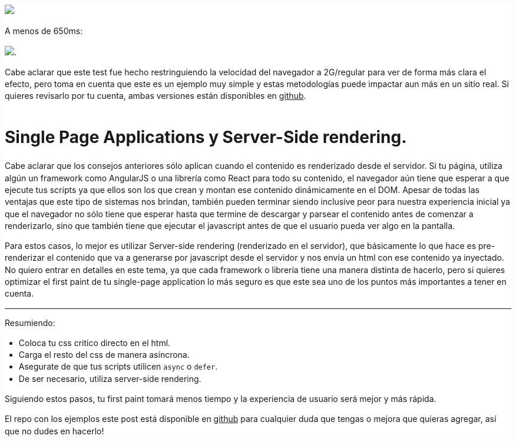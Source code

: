 ![](https://s3-us-west-1.amazonaws.com/datyayu-xyz/blog/images/032-2-first-paint-timeline-normal.jpg)

A menos de 650ms:

![](https://s3-us-west-1.amazonaws.com/datyayu-xyz/blog/images/032-3-first-paint-timeline-optimizada.jpg).

Cabe aclarar que este test fue hecho restringuiendo la velocidad del navegador a 2G/regular para ver de forma más clara el efecto, pero toma en cuenta que este es un ejemplo muy simple y estas metodologías puede impactar aun más en un sitio real. Si quieres revisarlo por tu cuenta, ambas versiones están disponibles en [github]((https://github.com/datyayu-xyz/rendimiento-101-first-paint)).


# Single Page Applications y Server-Side rendering.
Cabe aclarar que los consejos anteriores sólo aplican cuando el contenido es renderizado desde el servidor. Si tu página, utiliza algún un framework como AngularJS o una librería como React para todo su contenido, el navegador aún tiene que esperar a que ejecute tus scripts ya que ellos son los que crean y montan ese contenido dinámicamente en el DOM. Apesar de todas las ventajas que este tipo de sistemas nos brindan, también pueden terminar siendo inclusive peor para nuestra experiencia inicial ya que el navegador no sólo tiene que esperar hasta que termine de descargar y parsear el contenido antes de comenzar a renderizarlo, sino que también tiene que ejecutar el javascript antes de que el usuario pueda ver algo en la pantalla.

Para estos casos, lo mejor es utilizar Server-side rendering (renderizado en el servidor), que básicamente lo que hace es pre-renderizar el contenido que va a generarse por javascript desde el servidor y nos envía un html con ese contenido ya inyectado. No quiero entrar en detalles en este tema, ya que cada framework o librería tiene una manera distinta de hacerlo, pero si quieres optimizar el first paint de tu single-page application lo más seguro es que este sea uno de los puntos más importantes a tener en cuenta.

---

Resumiendo:
- Coloca tu css critico directo en el html.
- Carga el resto del css de manera asíncrona.
- Asegurate de que tus scripts utilicen `async` o `defer`.
- De ser necesario, utiliza server-side rendering.

Siguiendo estos pasos, tu first paint tomará menos tiempo y la experiencia de usuario será mejor y más rápida.


El repo con los ejemplos este post está disponible en [github](https://github.com/datyayu-xyz/rendimiento-101-first-paint) para cualquier duda que tengas o mejora que quieras agregar, así que no dudes en hacerlo!
